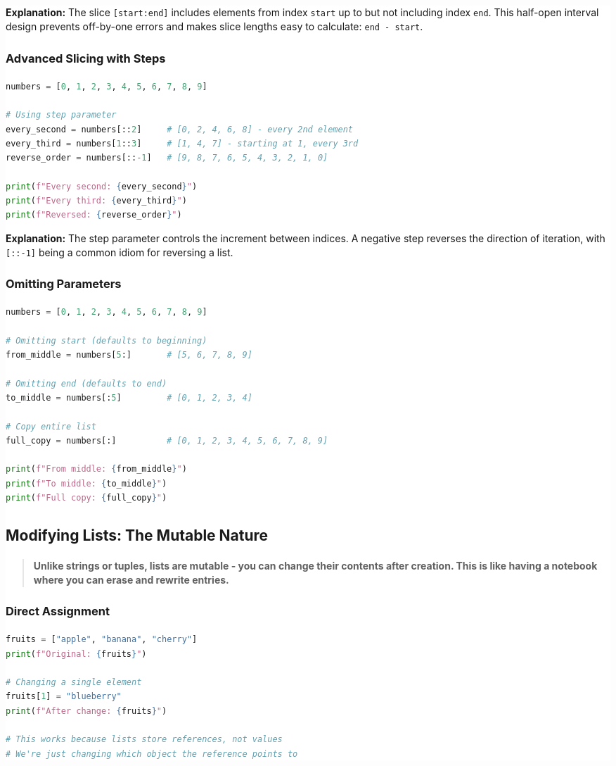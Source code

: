 **Explanation:** The slice `[start:end]` includes elements from index `start` up to but not including index `end`. This half-open interval design prevents off-by-one errors and makes slice lengths easy to calculate: `end - start`.

### Advanced Slicing with Steps

```python
numbers = [0, 1, 2, 3, 4, 5, 6, 7, 8, 9]

# Using step parameter
every_second = numbers[::2]     # [0, 2, 4, 6, 8] - every 2nd element
every_third = numbers[1::3]     # [1, 4, 7] - starting at 1, every 3rd
reverse_order = numbers[::-1]   # [9, 8, 7, 6, 5, 4, 3, 2, 1, 0]

print(f"Every second: {every_second}")
print(f"Every third: {every_third}")
print(f"Reversed: {reverse_order}")
```

**Explanation:** The step parameter controls the increment between indices. A negative step reverses the direction of iteration, with `[::-1]` being a common idiom for reversing a list.

### Omitting Parameters

```python
numbers = [0, 1, 2, 3, 4, 5, 6, 7, 8, 9]

# Omitting start (defaults to beginning)
from_middle = numbers[5:]       # [5, 6, 7, 8, 9]

# Omitting end (defaults to end)
to_middle = numbers[:5]         # [0, 1, 2, 3, 4]

# Copy entire list
full_copy = numbers[:]          # [0, 1, 2, 3, 4, 5, 6, 7, 8, 9]

print(f"From middle: {from_middle}")
print(f"To middle: {to_middle}")
print(f"Full copy: {full_copy}")
```

## Modifying Lists: The Mutable Nature

> **Unlike strings or tuples, lists are mutable - you can change their contents after creation. This is like having a notebook where you can erase and rewrite entries.**

### Direct Assignment

```python
fruits = ["apple", "banana", "cherry"]
print(f"Original: {fruits}")

# Changing a single element
fruits[1] = "blueberry"
print(f"After change: {fruits}")

# This works because lists store references, not values
# We're just changing which object the reference points to
```
